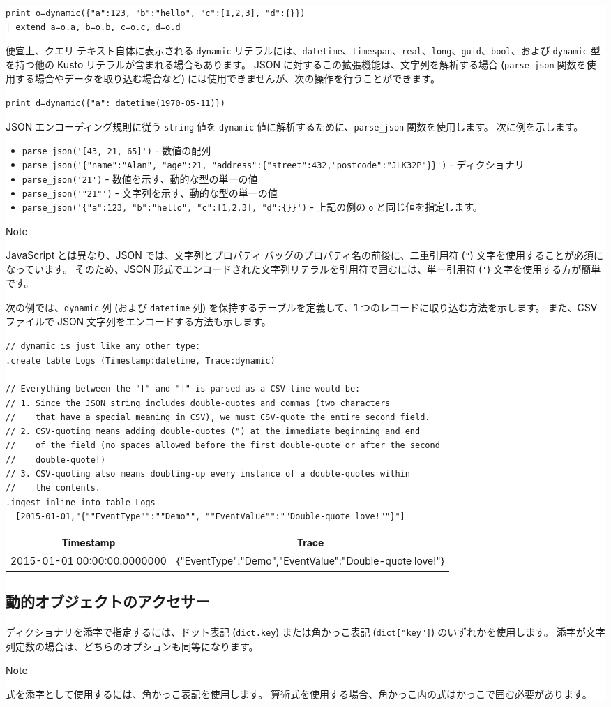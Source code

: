 ```kusto
print o=dynamic({"a":123, "b":"hello", "c":[1,2,3], "d":{}})
| extend a=o.a, b=o.b, c=o.c, d=o.d
```

便宜上、クエリ テキスト自体に表示される `dynamic` リテラルには、`datetime`、`timespan`、`real`、`long`、`guid`、`bool`、および `dynamic` 型を持つ他の Kusto リテラルが含まれる場合もあります。
JSON に対するこの拡張機能は、文字列を解析する場合 (`parse_json` 関数を使用する場合やデータを取り込む場合など) には使用できませんが、次の操作を行うことができます。

```kusto
print d=dynamic({"a": datetime(1970-05-11)})
```

JSON エンコーディング規則に従う `string` 値を `dynamic` 値に解析するために、`parse_json` 関数を使用します。 次に例を示します。

* `parse_json('[43, 21, 65]')` - 数値の配列
* `parse_json('{"name":"Alan", "age":21, "address":{"street":432,"postcode":"JLK32P"}}')` - ディクショナリ
* `parse_json('21')` - 数値を示す、動的な型の単一の値
* `parse_json('"21"')` - 文字列を示す、動的な型の単一の値
* `parse_json('{"a":123, "b":"hello", "c":[1,2,3], "d":{}}')` - 上記の例の `o` と同じ値を指定します。

> [!NOTE]
> JavaScript とは異なり、JSON では、文字列とプロパティ バッグのプロパティ名の前後に、二重引用符 (`"`) 文字を使用することが必須になっています。
> そのため、JSON 形式でエンコードされた文字列リテラルを引用符で囲むには、単一引用符 (`'`) 文字を使用する方が簡単です。
  
次の例では、`dynamic` 列 (および `datetime` 列) を保持するテーブルを定義して、1 つのレコードに取り込む方法を示します。 また、CSV ファイルで JSON 文字列をエンコードする方法も示します。

```kusto
// dynamic is just like any other type:
.create table Logs (Timestamp:datetime, Trace:dynamic)

// Everything between the "[" and "]" is parsed as a CSV line would be:
// 1. Since the JSON string includes double-quotes and commas (two characters
//    that have a special meaning in CSV), we must CSV-quote the entire second field.
// 2. CSV-quoting means adding double-quotes (") at the immediate beginning and end
//    of the field (no spaces allowed before the first double-quote or after the second
//    double-quote!)
// 3. CSV-quoting also means doubling-up every instance of a double-quotes within
//    the contents.
.ingest inline into table Logs
  [2015-01-01,"{""EventType"":""Demo"", ""EventValue"":""Double-quote love!""}"]
```

|Timestamp                   | Trace                                                 |
|----------------------------|-------------------------------------------------------|
|2015-01-01 00:00:00.0000000 | {"EventType":"Demo","EventValue":"Double-quote love!"}|

## <a name="dynamic-object-accessors"></a>動的オブジェクトのアクセサー

ディクショナリを添字で指定するには、ドット表記 (`dict.key`) または角かっこ表記 (`dict["key"]`) のいずれかを使用します。
添字が文字列定数の場合は、どちらのオプションも同等になります。

> [!NOTE] 
> 式を添字として使用するには、角かっこ表記を使用します。 算術式を使用する場合、角かっこ内の式はかっこで囲む必要があります。
